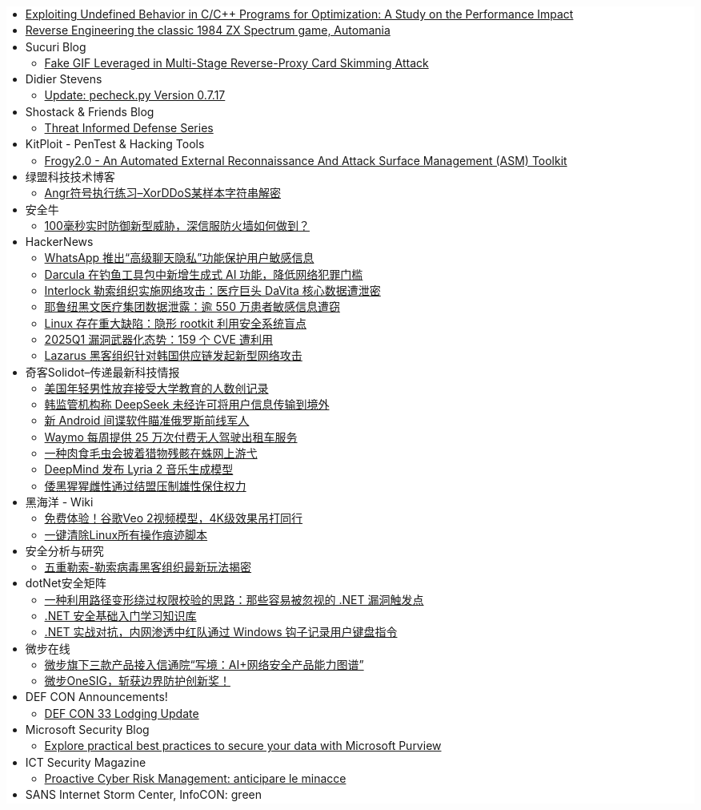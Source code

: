   - [Exploiting Undefined Behavior in C/C++ Programs for Optimization: A Study on the Performance Impact](https://www.reddit.com/r/ReverseEngineering/comments/1k7ypda/exploiting_undefined_behavior_in_cc_programs_for/)
  - [Reverse Engineering the classic 1984 ZX Spectrum game, Automania](https://www.reddit.com/r/ReverseEngineering/comments/1k7uyng/reverse_engineering_the_classic_1984_zx_spectrum/)
- Sucuri Blog
  - [Fake GIF Leveraged in Multi-Stage Reverse-Proxy Card Skimming Attack](https://blog.sucuri.net/2025/04/fake-gif-leveraged-in-multi-stage-reverse-proxy-card-skimming-attack.html)
- Didier Stevens
  - [Update: pecheck.py Version 0.7.17](https://blog.didierstevens.com/2025/04/25/update-pecheck-py-version-0-7-17/)
- Shostack & Friends Blog
  - [Threat Informed Defense Series](https://shostack.org/blog/threat-informed-defense/)
- KitPloit - PenTest &amp; Hacking Tools
  - [Frogy2.0 - An Automated External Reconnaissance And Attack Surface Management (ASM) Toolkit](http://www.kitploit.com/2025/04/frogy20-automated-external.html)
- 绿盟科技技术博客
  - [Angr符号执行练习–XorDDoS某样本字符串解密](https://blog.nsfocus.net/angr-3/)
- 安全牛
  - [100毫秒实时防御新型威胁，深信服防火墙如何做到？](https://www.aqniu.com/vendor/108993.html)
- HackerNews
  - [​​WhatsApp 推出“高级聊天隐私”功能保护用户敏感信息​​](https://hackernews.cc/archives/58515)
  - [Darcula 在钓鱼工具包中新增生成式 AI 功能，降低网络犯罪门槛](https://hackernews.cc/archives/58510)
  - [Interlock 勒索组织实施网络攻击：医疗巨头 DaVita 核心数据遭泄密](https://hackernews.cc/archives/58507)
  - [耶鲁纽黑文医疗集团数据泄露：逾 550 万患者敏感信息遭窃](https://hackernews.cc/archives/58502)
  - [Linux 存在重大缺陷：隐形 rootkit 利用安全系统盲点](https://hackernews.cc/archives/58500)
  - [2025Q1 漏洞武器化态势：159 个 CVE 遭利用](https://hackernews.cc/archives/58498)
  - [Lazarus 黑客组织针对韩国供应链发起新型网络攻击](https://hackernews.cc/archives/58494)
- 奇客Solidot–传递最新科技情报
  - [美国年轻男性放弃接受大学教育的人数创记录](https://www.solidot.org/story?sid=81150)
  - [韩监管机构称 DeepSeek 未经许可将用户信息传输到境外](https://www.solidot.org/story?sid=81149)
  - [新 Android 间谍软件瞄准俄罗斯前线军人](https://www.solidot.org/story?sid=81148)
  - [Waymo 每周提供 25 万次付费无人驾驶出租车服务](https://www.solidot.org/story?sid=81147)
  - [一种肉食毛虫会披着猎物残骸在蛛网上游弋](https://www.solidot.org/story?sid=81146)
  - [DeepMind 发布 Lyria 2 音乐生成模型](https://www.solidot.org/story?sid=81145)
  - [倭黑猩猩雌性通过结盟压制雄性保住权力](https://www.solidot.org/story?sid=81144)
- 黑海洋 - Wiki
  - [免费体验！谷歌Veo 2视频模型，4K级效果吊打同行](https://blog.upx8.com/4775)
  - [一键清除Linux所有操作痕迹脚本](https://blog.upx8.com/4773)
- 安全分析与研究
  - [五重勒索-勒索病毒黑客组织最新玩法揭密](https://mp.weixin.qq.com/s?__biz=MzA4ODEyODA3MQ==&mid=2247491712&idx=1&sn=2223d21e4214bdce89459a2d871c5906&subscene=0)
- dotNet安全矩阵
  - [一种利用路径变形绕过权限校验的思路：那些容易被忽视的 .NET 漏洞触发点](https://mp.weixin.qq.com/s?__biz=MzUyOTc3NTQ5MA==&mid=2247499531&idx=1&sn=bb741abbff893460d68ff6d3793bad05&subscene=0)
  - [.NET 安全基础入门学习知识库](https://mp.weixin.qq.com/s?__biz=MzUyOTc3NTQ5MA==&mid=2247499531&idx=2&sn=2c2667fc8486cd05127cd31d73e6f1ec&subscene=0)
  - [.NET 实战对抗，内网渗透中红队通过 Windows 钩子记录用户键盘指令](https://mp.weixin.qq.com/s?__biz=MzUyOTc3NTQ5MA==&mid=2247499531&idx=3&sn=a08f71ac89fbf7795a277db10fbf1952&subscene=0)
- 微步在线
  - [微步旗下三款产品接入信通院“写境：AI+网络安全产品能力图谱”](https://mp.weixin.qq.com/s?__biz=MzI5NjA0NjI5MQ==&mid=2650183659&idx=1&sn=43b1cf554ff6d5c8233d3d58c7fd4593&subscene=0)
  - [微步OneSIG，斩获边界防护创新奖！](https://mp.weixin.qq.com/s?__biz=MzI5NjA0NjI5MQ==&mid=2650183659&idx=2&sn=c03e24f9e21314c8133e780cbe5d6913&subscene=0)
- DEF CON Announcements!
  - [DEF CON 33 Lodging Update](https://defcon.org)
- Microsoft Security Blog
  - [​​Explore practical best practices to secure your data with Microsoft Purview​​](https://www.microsoft.com/en-us/security/blog/2025/04/25/explore-practical-best-practices-to-secure-your-data-with-microsoft-purview/)
- ICT Security Magazine
  - [Proactive Cyber Risk Management: anticipare le minacce](https://www.ictsecuritymagazine.com/notizie/cyber-risk-management/)
- SANS Internet Storm Center, InfoCON: green
